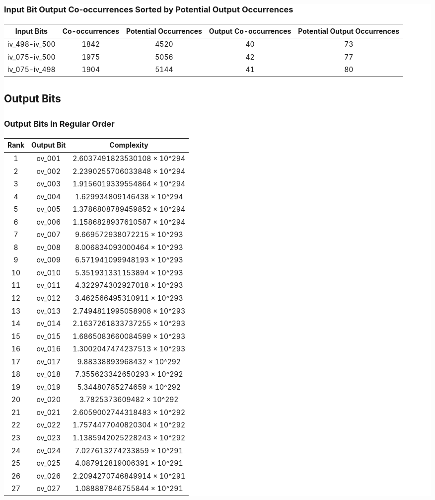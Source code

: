 ### Input Bit Output Co-occurrences Sorted by Potential Output Occurrences

| Input Bits | Co-occurrences | Potential Occurrences | Output Co-occurrences | Potential Output Occurrences |
|:----------:|:--------------:|:---------------------:|:---------------------:|:----------------------------:|
| iv_498-iv_500 | 1842 | 4520 | 40 | 73 |
| iv_075-iv_500 | 1975 | 5056 | 42 | 77 |
| iv_075-iv_498 | 1904 | 5144 | 41 | 80 |

## Output Bits

### Output Bits in Regular Order

| Rank | Output Bit | Complexity |
|:----:|:----------:|:----------:|
| 1 | ov_001 | 2.6037491823530108 × 10^294 |
| 2 | ov_002 | 2.2390255706033848 × 10^294 |
| 3 | ov_003 | 1.9156019339554864 × 10^294 |
| 4 | ov_004 | 1.629934809146438 × 10^294 |
| 5 | ov_005 | 1.3786808789459852 × 10^294 |
| 6 | ov_006 | 1.1586828937610587 × 10^294 |
| 7 | ov_007 | 9.669572938072215 × 10^293 |
| 8 | ov_008 | 8.006834093000464 × 10^293 |
| 9 | ov_009 | 6.571941099948193 × 10^293 |
| 10 | ov_010 | 5.351931331153894 × 10^293 |
| 11 | ov_011 | 4.322974302927018 × 10^293 |
| 12 | ov_012 | 3.462566495310911 × 10^293 |
| 13 | ov_013 | 2.7494811995058908 × 10^293 |
| 14 | ov_014 | 2.1637261833737255 × 10^293 |
| 15 | ov_015 | 1.6865083660084599 × 10^293 |
| 16 | ov_016 | 1.3002047474237513 × 10^293 |
| 17 | ov_017 | 9.88338893968432 × 10^292 |
| 18 | ov_018 | 7.355623342650293 × 10^292 |
| 19 | ov_019 | 5.34480785274659 × 10^292 |
| 20 | ov_020 | 3.7825373609482 × 10^292 |
| 21 | ov_021 | 2.6059002744318483 × 10^292 |
| 22 | ov_022 | 1.7574477040820304 × 10^292 |
| 23 | ov_023 | 1.1385942025228243 × 10^292 |
| 24 | ov_024 | 7.027613274233859 × 10^291 |
| 25 | ov_025 | 4.087912819006391 × 10^291 |
| 26 | ov_026 | 2.2094270746849914 × 10^291 |
| 27 | ov_027 | 1.088887846755844 × 10^291 |